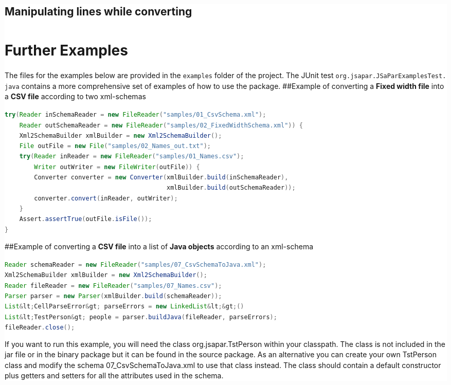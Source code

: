 ## Manipulating lines while converting

# Further Examples
The files for the examples below are provided in the <code>examples</code> folder of the project. The JUnit test <code>org.jsapar.JSaParExamplesTest.java</code>
contains a more comprehensive set of examples of how to use the package.
##Example of converting a <b>Fixed width file</b> into a <b>CSV file</b> according to two xml-schemas
```java
try(Reader inSchemaReader = new FileReader("samples/01_CsvSchema.xml");
    Reader outSchemaReader = new FileReader("samples/02_FixedWidthSchema.xml")) {
    Xml2SchemaBuilder xmlBuilder = new Xml2SchemaBuilder();
    File outFile = new File("samples/02_Names_out.txt");
    try(Reader inReader = new FileReader("samples/01_Names.csv");
        Writer outWriter = new FileWriter(outFile)) {
        Converter converter = new Converter(xmlBuilder.build(inSchemaReader),
                                            xmlBuilder.build(outSchemaReader));
        converter.convert(inReader, outWriter);
    }
    Assert.assertTrue(outFile.isFile());
}
```
##Example of converting a <b>CSV file</b> into a list of <b>Java objects</b> according to an xml-schema
```java
Reader schemaReader = new FileReader("samples/07_CsvSchemaToJava.xml");
Xml2SchemaBuilder xmlBuilder = new Xml2SchemaBuilder();
Reader fileReader = new FileReader("samples/07_Names.csv");
Parser parser = new Parser(xmlBuilder.build(schemaReader));
List&lt;CellParseError&gt; parseErrors = new LinkedList&lt;&gt;()
List&lt;TestPerson&gt; people = parser.buildJava(fileReader, parseErrors);
fileReader.close();
```
If you want to run this example, you will need the class org.jsapar.TstPerson within your classpath. 
The class is not included in the jar file or in the binary package but it can be found in the source package. 
As an alternative you can create your own TstPerson class and modify the schema 07_CsvSchemaToJava.xml to use that class instead. 
The class should contain a default constructor plus getters and setters for all the attributes used in the schema.
